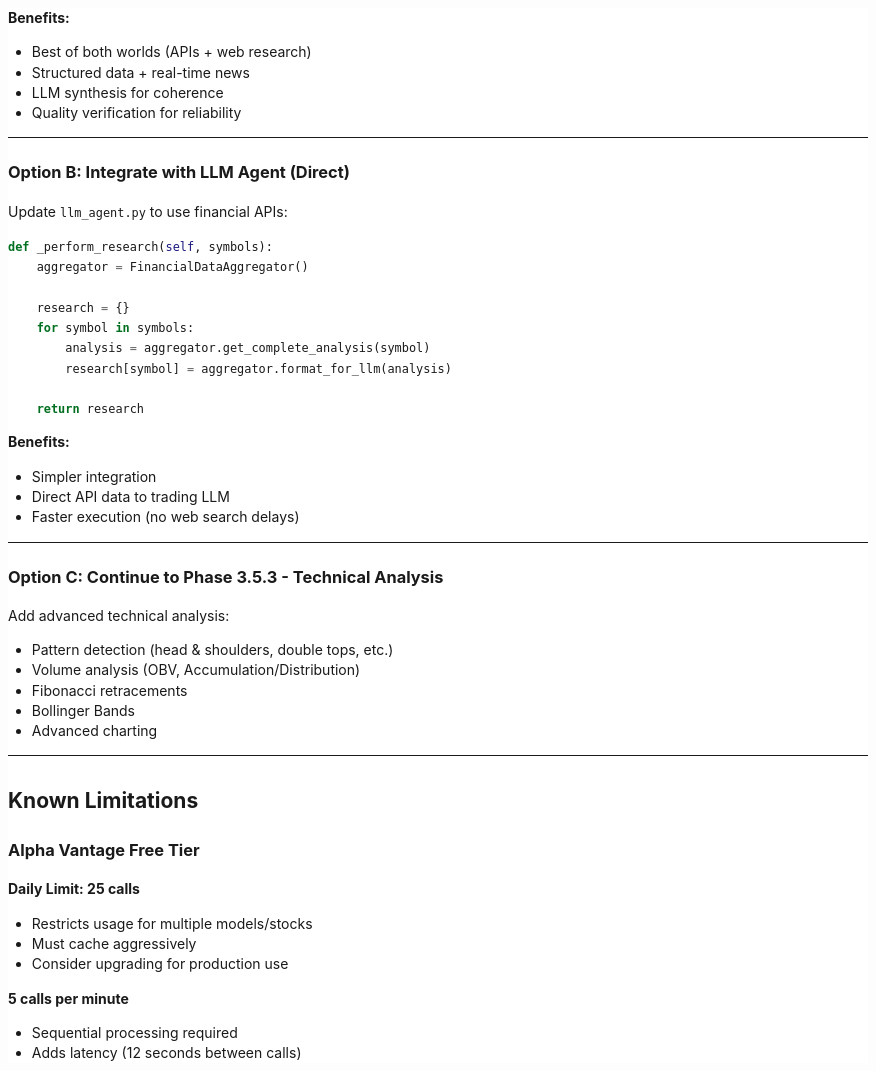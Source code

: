 **Benefits:**
- Best of both worlds (APIs + web research)
- Structured data + real-time news
- LLM synthesis for coherence
- Quality verification for reliability

---

### Option B: Integrate with LLM Agent (Direct)

Update `llm_agent.py` to use financial APIs:

```python
def _perform_research(self, symbols):
    aggregator = FinancialDataAggregator()

    research = {}
    for symbol in symbols:
        analysis = aggregator.get_complete_analysis(symbol)
        research[symbol] = aggregator.format_for_llm(analysis)

    return research
```

**Benefits:**
- Simpler integration
- Direct API data to trading LLM
- Faster execution (no web search delays)

---

### Option C: Continue to Phase 3.5.3 - Technical Analysis

Add advanced technical analysis:
- Pattern detection (head & shoulders, double tops, etc.)
- Volume analysis (OBV, Accumulation/Distribution)
- Fibonacci retracements
- Bollinger Bands
- Advanced charting

---

## Known Limitations

### Alpha Vantage Free Tier

**Daily Limit: 25 calls**
- Restricts usage for multiple models/stocks
- Must cache aggressively
- Consider upgrading for production use

**5 calls per minute**
- Sequential processing required
- Adds latency (12 seconds between calls)
